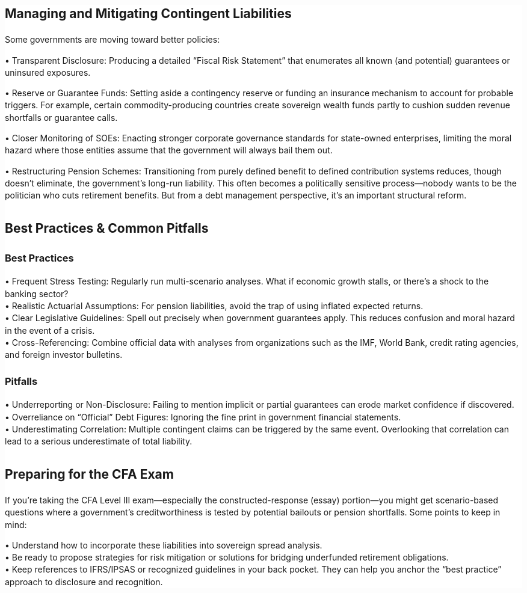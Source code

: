 ## Managing and Mitigating Contingent Liabilities

Some governments are moving toward better policies:

• Transparent Disclosure: Producing a detailed “Fiscal Risk Statement” that enumerates all known (and potential) guarantees or uninsured exposures.

• Reserve or Guarantee Funds: Setting aside a contingency reserve or funding an insurance mechanism to account for probable triggers. For example, certain commodity-producing countries create sovereign wealth funds partly to cushion sudden revenue shortfalls or guarantee calls.

• Closer Monitoring of SOEs: Enacting stronger corporate governance standards for state-owned enterprises, limiting the moral hazard where those entities assume that the government will always bail them out.

• Restructuring Pension Schemes: Transitioning from purely defined benefit to defined contribution systems reduces, though doesn’t eliminate, the government’s long-run liability. This often becomes a politically sensitive process—nobody wants to be the politician who cuts retirement benefits. But from a debt management perspective, it’s an important structural reform.

## Best Practices & Common Pitfalls

### Best Practices

• Frequent Stress Testing: Regularly run multi-scenario analyses. What if economic growth stalls, or there’s a shock to the banking sector?  
• Realistic Actuarial Assumptions: For pension liabilities, avoid the trap of using inflated expected returns.  
• Clear Legislative Guidelines: Spell out precisely when government guarantees apply. This reduces confusion and moral hazard in the event of a crisis.  
• Cross-Referencing: Combine official data with analyses from organizations such as the IMF, World Bank, credit rating agencies, and foreign investor bulletins.

### Pitfalls

• Underreporting or Non-Disclosure: Failing to mention implicit or partial guarantees can erode market confidence if discovered.  
• Overreliance on “Official” Debt Figures: Ignoring the fine print in government financial statements.  
• Underestimating Correlation: Multiple contingent claims can be triggered by the same event. Overlooking that correlation can lead to a serious underestimate of total liability.

## Preparing for the CFA Exam

If you’re taking the CFA Level III exam—especially the constructed-response (essay) portion—you might get scenario-based questions where a government’s creditworthiness is tested by potential bailouts or pension shortfalls. Some points to keep in mind:

• Understand how to incorporate these liabilities into sovereign spread analysis.  
• Be ready to propose strategies for risk mitigation or solutions for bridging underfunded retirement obligations.  
• Keep references to IFRS/IPSAS or recognized guidelines in your back pocket. They can help you anchor the “best practice” approach to disclosure and recognition.

